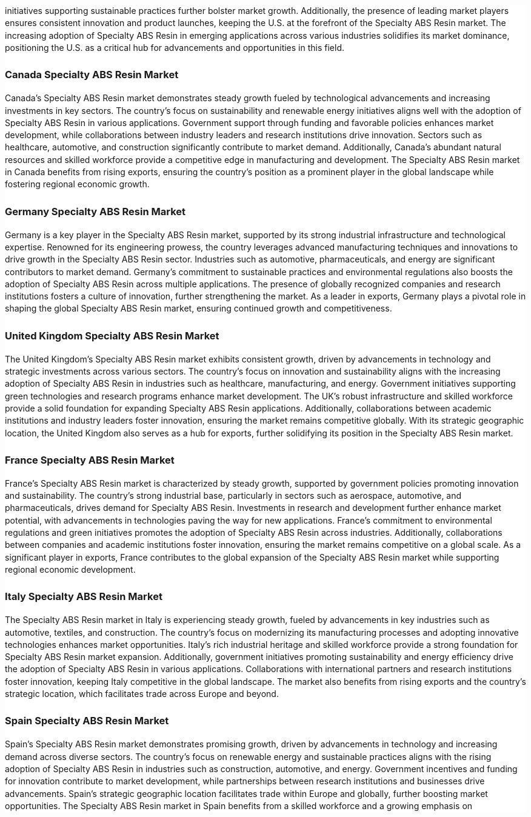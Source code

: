 initiatives supporting sustainable practices further bolster market growth. Additionally, the presence of leading market players ensures consistent innovation and product launches, keeping the U.S. at the forefront of the Specialty ABS Resin market. The increasing adoption of Specialty ABS Resin in emerging applications across various industries solidifies its market dominance, positioning the U.S. as a critical hub for advancements and opportunities in this field.</p><h3>Canada Specialty ABS Resin Market</h3><p>Canada&rsquo;s Specialty ABS Resin market demonstrates steady growth fueled by technological advancements and increasing investments in key sectors. The country&rsquo;s focus on sustainability and renewable energy initiatives aligns well with the adoption of Specialty ABS Resin in various applications. Government support through funding and favorable policies enhances market development, while collaborations between industry leaders and research institutions drive innovation. Sectors such as healthcare, automotive, and construction significantly contribute to market demand. Additionally, Canada&rsquo;s abundant natural resources and skilled workforce provide a competitive edge in manufacturing and development. The Specialty ABS Resin market in Canada benefits from rising exports, ensuring the country&rsquo;s position as a prominent player in the global landscape while fostering regional economic growth.</p><h3>Germany Specialty ABS Resin Market</h3><p>Germany is a key player in the Specialty ABS Resin market, supported by its strong industrial infrastructure and technological expertise. Renowned for its engineering prowess, the country leverages advanced manufacturing techniques and innovations to drive growth in the Specialty ABS Resin sector. Industries such as automotive, pharmaceuticals, and energy are significant contributors to market demand. Germany&rsquo;s commitment to sustainable practices and environmental regulations also boosts the adoption of Specialty ABS Resin across multiple applications. The presence of globally recognized companies and research institutions fosters a culture of innovation, further strengthening the market. As a leader in exports, Germany plays a pivotal role in shaping the global Specialty ABS Resin market, ensuring continued growth and competitiveness.</p><h3>United Kingdom Specialty ABS Resin Market</h3><p>The United Kingdom&rsquo;s Specialty ABS Resin market exhibits consistent growth, driven by advancements in technology and strategic investments across various sectors. The country&rsquo;s focus on innovation and sustainability aligns with the increasing adoption of Specialty ABS Resin in industries such as healthcare, manufacturing, and energy. Government initiatives supporting green technologies and research programs enhance market development. The UK&rsquo;s robust infrastructure and skilled workforce provide a solid foundation for expanding Specialty ABS Resin applications. Additionally, collaborations between academic institutions and industry leaders foster innovation, ensuring the market remains competitive globally. With its strategic geographic location, the United Kingdom also serves as a hub for exports, further solidifying its position in the Specialty ABS Resin market.</p><h3>France Specialty ABS Resin Market</h3><p>France&rsquo;s Specialty ABS Resin market is characterized by steady growth, supported by government policies promoting innovation and sustainability. The country&rsquo;s strong industrial base, particularly in sectors such as aerospace, automotive, and pharmaceuticals, drives demand for Specialty ABS Resin. Investments in research and development further enhance market potential, with advancements in technologies paving the way for new applications. France&rsquo;s commitment to environmental regulations and green initiatives promotes the adoption of Specialty ABS Resin across industries. Additionally, collaborations between companies and academic institutions foster innovation, ensuring the market remains competitive on a global scale. As a significant player in exports, France contributes to the global expansion of the Specialty ABS Resin market while supporting regional economic development.</p><h3>Italy Specialty ABS Resin Market</h3><p>The Specialty ABS Resin market in Italy is experiencing steady growth, fueled by advancements in key industries such as automotive, textiles, and construction. The country&rsquo;s focus on modernizing its manufacturing processes and adopting innovative technologies enhances market opportunities. Italy&rsquo;s rich industrial heritage and skilled workforce provide a strong foundation for Specialty ABS Resin market expansion. Additionally, government initiatives promoting sustainability and energy efficiency drive the adoption of Specialty ABS Resin in various applications. Collaborations with international partners and research institutions foster innovation, keeping Italy competitive in the global landscape. The market also benefits from rising exports and the country&rsquo;s strategic location, which facilitates trade across Europe and beyond.</p><h3>Spain Specialty ABS Resin Market</h3><p>Spain&rsquo;s Specialty ABS Resin market demonstrates promising growth, driven by advancements in technology and increasing demand across diverse sectors. The country&rsquo;s focus on renewable energy and sustainable practices aligns with the rising adoption of Specialty ABS Resin in industries such as construction, automotive, and energy. Government incentives and funding for innovation contribute to market development, while partnerships between research institutions and businesses drive advancements. Spain&rsquo;s strategic geographic location facilitates trade within Europe and globally, further boosting market opportunities. The Specialty ABS Resin market in Spain benefits from a skilled workforce and a growing emphasis on